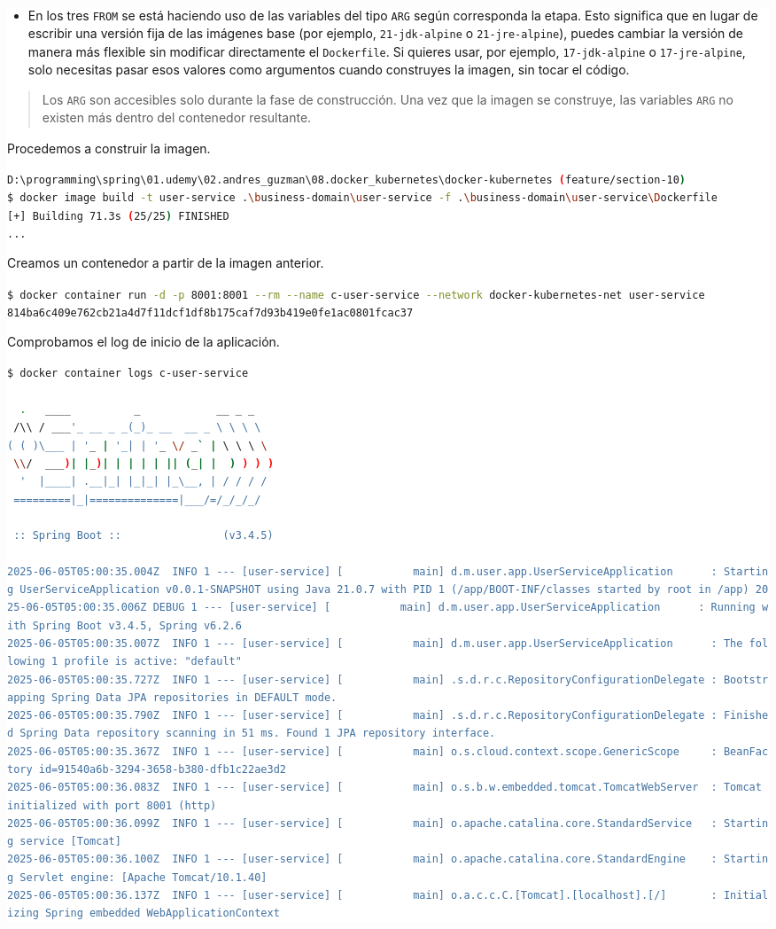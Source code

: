 
- En los tres `FROM` se está haciendo uso de las variables del tipo `ARG` según corresponda la etapa. Esto significa que
  en lugar de escribir una versión fija de las imágenes base (por ejemplo, `21-jdk-alpine` o `21-jre-alpine`), puedes
  cambiar la versión de manera más flexible sin modificar directamente el `Dockerfile`. Si quieres usar, por ejemplo,
  `17-jdk-alpine` o `17-jre-alpine`, solo necesitas pasar esos valores como argumentos cuando construyes la imagen, sin
  tocar el código.

> Los `ARG` son accesibles solo durante la fase de construcción. Una vez que la imagen se construye, las variables
> `ARG` no existen más dentro del contenedor resultante.


Procedemos a construir la imagen.

````bash
D:\programming\spring\01.udemy\02.andres_guzman\08.docker_kubernetes\docker-kubernetes (feature/section-10)
$ docker image build -t user-service .\business-domain\user-service -f .\business-domain\user-service\Dockerfile
[+] Building 71.3s (25/25) FINISHED
...
````

Creamos un contenedor a partir de la imagen anterior.

````bash
$ docker container run -d -p 8001:8001 --rm --name c-user-service --network docker-kubernetes-net user-service
814ba6c409e762cb21a4d7f11dcf1df8b175caf7d93b419e0fe1ac0801fcac37
````

Comprobamos el log de inicio de la aplicación.

````bash
$ docker container logs c-user-service

  .   ____          _            __ _ _
 /\\ / ___'_ __ _ _(_)_ __  __ _ \ \ \ \
( ( )\___ | '_ | '_| | '_ \/ _` | \ \ \ \
 \\/  ___)| |_)| | | | | || (_| |  ) ) ) )
  '  |____| .__|_| |_|_| |_\__, | / / / /
 =========|_|==============|___/=/_/_/_/

 :: Spring Boot ::                (v3.4.5)

2025-06-05T05:00:35.004Z  INFO 1 --- [user-service] [           main] d.m.user.app.UserServiceApplication      : Starting UserServiceApplication v0.0.1-SNAPSHOT using Java 21.0.7 with PID 1 (/app/BOOT-INF/classes started by root in /app) 2025-06-05T05:00:35.006Z DEBUG 1 --- [user-service] [           main] d.m.user.app.UserServiceApplication      : Running with Spring Boot v3.4.5, Spring v6.2.6
2025-06-05T05:00:35.007Z  INFO 1 --- [user-service] [           main] d.m.user.app.UserServiceApplication      : The following 1 profile is active: "default"
2025-06-05T05:00:35.727Z  INFO 1 --- [user-service] [           main] .s.d.r.c.RepositoryConfigurationDelegate : Bootstrapping Spring Data JPA repositories in DEFAULT mode.
2025-06-05T05:00:35.790Z  INFO 1 --- [user-service] [           main] .s.d.r.c.RepositoryConfigurationDelegate : Finished Spring Data repository scanning in 51 ms. Found 1 JPA repository interface.
2025-06-05T05:00:35.367Z  INFO 1 --- [user-service] [           main] o.s.cloud.context.scope.GenericScope     : BeanFactory id=91540a6b-3294-3658-b380-dfb1c22ae3d2
2025-06-05T05:00:36.083Z  INFO 1 --- [user-service] [           main] o.s.b.w.embedded.tomcat.TomcatWebServer  : Tomcat initialized with port 8001 (http)
2025-06-05T05:00:36.099Z  INFO 1 --- [user-service] [           main] o.apache.catalina.core.StandardService   : Starting service [Tomcat]
2025-06-05T05:00:36.100Z  INFO 1 --- [user-service] [           main] o.apache.catalina.core.StandardEngine    : Starting Servlet engine: [Apache Tomcat/10.1.40]
2025-06-05T05:00:36.137Z  INFO 1 --- [user-service] [           main] o.a.c.c.C.[Tomcat].[localhost].[/]       : Initializing Spring embedded WebApplicationContext
````